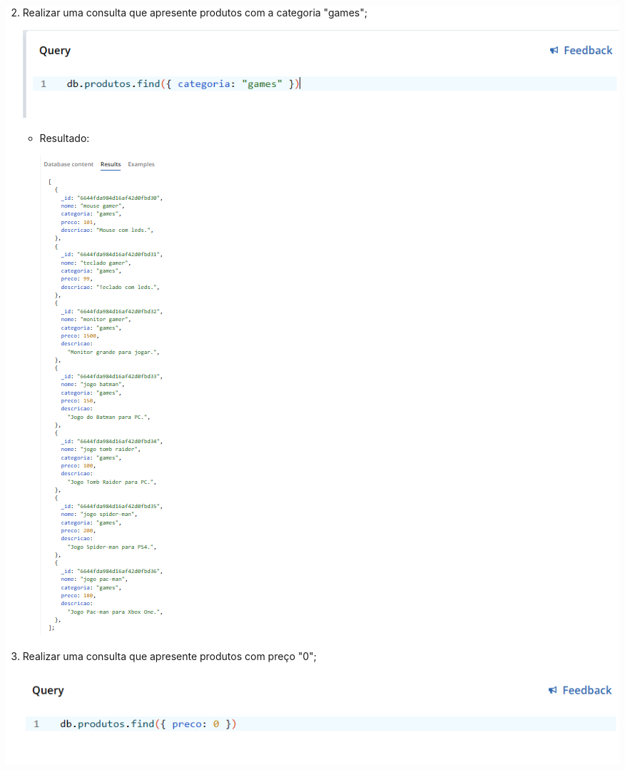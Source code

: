 2) Realizar uma consulta que apresente produtos com a categoria "games";

    ![alt text](Imagens/image-12.png)

    - Resultado:

        ![alt text](Imagens/image-13.png)

3) Realizar uma consulta que apresente produtos com preço "0";

    ![alt text](Imagens/image-14.png)
